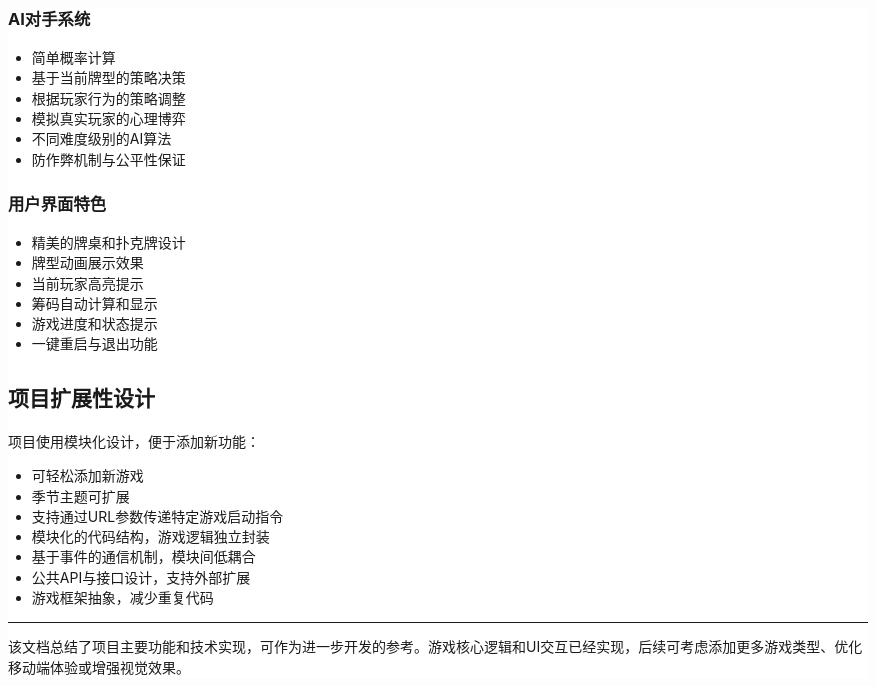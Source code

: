 ### AI对手系统
- 简单概率计算
- 基于当前牌型的策略决策
- 根据玩家行为的策略调整
- 模拟真实玩家的心理博弈
- 不同难度级别的AI算法
- 防作弊机制与公平性保证

### 用户界面特色
- 精美的牌桌和扑克牌设计
- 牌型动画展示效果
- 当前玩家高亮提示
- 筹码自动计算和显示
- 游戏进度和状态提示
- 一键重启与退出功能

## 项目扩展性设计

项目使用模块化设计，便于添加新功能：
- 可轻松添加新游戏
- 季节主题可扩展
- 支持通过URL参数传递特定游戏启动指令
- 模块化的代码结构，游戏逻辑独立封装
- 基于事件的通信机制，模块间低耦合
- 公共API与接口设计，支持外部扩展
- 游戏框架抽象，减少重复代码

---

该文档总结了项目主要功能和技术实现，可作为进一步开发的参考。游戏核心逻辑和UI交互已经实现，后续可考虑添加更多游戏类型、优化移动端体验或增强视觉效果。